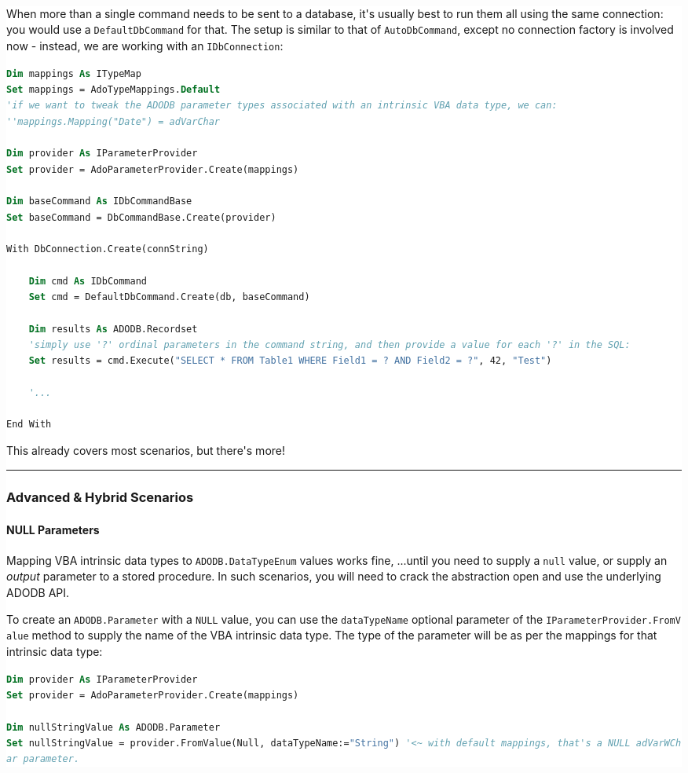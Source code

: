When more than a single command needs to be sent to a database, it's usually best to run them all using the same connection: you would use a `DefaultDbCommand` for that. The setup is similar to that of `AutoDbCommand`, except no connection factory is involved now - instead, we are working with an `IDbConnection`:

```vb
Dim mappings As ITypeMap
Set mappings = AdoTypeMappings.Default
'if we want to tweak the ADODB parameter types associated with an intrinsic VBA data type, we can:
''mappings.Mapping("Date") = adVarChar

Dim provider As IParameterProvider
Set provider = AdoParameterProvider.Create(mappings)

Dim baseCommand As IDbCommandBase
Set baseCommand = DbCommandBase.Create(provider)

With DbConnection.Create(connString)
    
    Dim cmd As IDbCommand
    Set cmd = DefaultDbCommand.Create(db, baseCommand)

    Dim results As ADODB.Recordset
    'simply use '?' ordinal parameters in the command string, and then provide a value for each '?' in the SQL:
    Set results = cmd.Execute("SELECT * FROM Table1 WHERE Field1 = ? AND Field2 = ?", 42, "Test")
    
    '...
    
End With
```

This already covers most scenarios, but there's more!

---

### Advanced & Hybrid Scenarios

#### NULL Parameters

Mapping VBA intrinsic data types to `ADODB.DataTypeEnum` values works fine, ...until you need to supply a `null` value, or supply an *output* parameter to a stored procedure. In such scenarios, you will need to crack the abstraction open and use the underlying ADODB API.

To create an `ADODB.Parameter` with a `NULL` value, you can use the `dataTypeName` optional parameter of the `IParameterProvider.FromValue` method to supply the name of the VBA intrinsic data type. The type of the parameter will be as per the mappings for that intrinsic data type:

```vb
Dim provider As IParameterProvider
Set provider = AdoParameterProvider.Create(mappings)

Dim nullStringValue As ADODB.Parameter
Set nullStringValue = provider.FromValue(Null, dataTypeName:="String") '<~ with default mappings, that's a NULL adVarWChar parameter.
```
